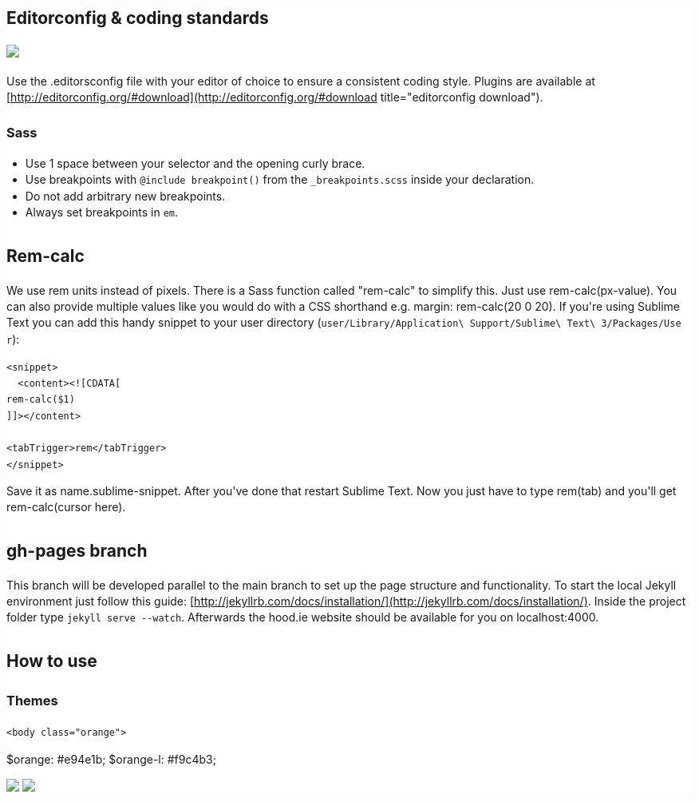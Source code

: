 ## Editorconfig & coding standards

<img src="http://i.giphy.com/7SEOvVtOdtU2Y.gif" />

Use the .editorsconfig file with your editor of choice to ensure a consistent coding style. Plugins are available at [http://editorconfig.org/#download](http://editorconfig.org/#download title="editorconfig download").

### Sass

* Use 1 space between your selector and the opening curly brace.
* Use breakpoints with `@include breakpoint()` from the `_breakpoints.scss` inside your declaration.
* Do not add arbitrary new breakpoints.
* Always set breakpoints in `em`.

## Rem-calc

We use rem units instead of pixels. There is a Sass function called "rem-calc" to simplify this. Just use rem-calc(px-value). You can also provide multiple values like you would do with a CSS shorthand e.g. margin: rem-calc(20 0 20).
If you're using Sublime Text you can add this handy snippet to your user directory (`user/Library/Application\ Support/Sublime\ Text\ 3/Packages/User`):

    <snippet>
      <content><![CDATA[
    rem-calc($1)
    ]]></content>

    <tabTrigger>rem</tabTrigger>
    </snippet>

Save it as name.sublime-snippet. After you've done that restart Sublime Text. Now you just have to type rem(tab) and you'll get rem-calc(cursor here).

## gh-pages branch

This branch will be developed parallel to the main branch to set up the page structure and functionality. To start the local Jekyll environment just follow this guide: [http://jekyllrb.com/docs/installation/](http://jekyllrb.com/docs/installation/). Inside the project folder type `jekyll serve --watch`. Afterwards the hood.ie website should be available for you on localhost:4000.


## How to use

### Themes
````
<body class="orange">
````
$orange: #e94e1b; $orange-l: #f9c4b3;

<img src="http://verpixelt.github.io/readme-files/rectangle-orange.svg" /> <img src="http://verpixelt.github.io/readme-files/rectangle-orange-l.svg" />
